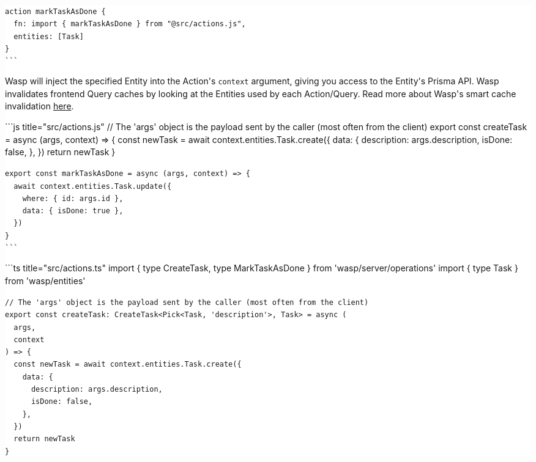     action markTaskAsDone {
      fn: import { markTaskAsDone } from "@src/actions.js",
      entities: [Task]
    }
    ```
  </TabItem>
</Tabs>

Wasp will inject the specified Entity into the Action's `context` argument, giving you access to the Entity's Prisma API.
Wasp invalidates frontend Query caches by looking at the Entities used by each Action/Query. Read more about Wasp's smart cache invalidation [here](#cache-invalidation).

<Tabs groupId="js-ts">
  <TabItem value="js" label="JavaScript">
    ```js title="src/actions.js"
    // The 'args' object is the payload sent by the caller (most often from the client)
    export const createTask = async (args, context) => {
      const newTask = await context.entities.Task.create({
        data: {
          description: args.description,
          isDone: false,
        },
      })
      return newTask
    }

    export const markTaskAsDone = async (args, context) => {
      await context.entities.Task.update({
        where: { id: args.id },
        data: { isDone: true },
      })
    }
    ```
  </TabItem>

  <TabItem value="ts" label="TypeScript">
    ```ts title="src/actions.ts"
    import { type CreateTask, type MarkTaskAsDone } from 'wasp/server/operations'
    import { type Task } from 'wasp/entities'

    // The 'args' object is the payload sent by the caller (most often from the client)
    export const createTask: CreateTask<Pick<Task, 'description'>, Task> = async (
      args,
      context
    ) => {
      const newTask = await context.entities.Task.create({
        data: {
          description: args.description,
          isDone: false,
        },
      })
      return newTask
    }
